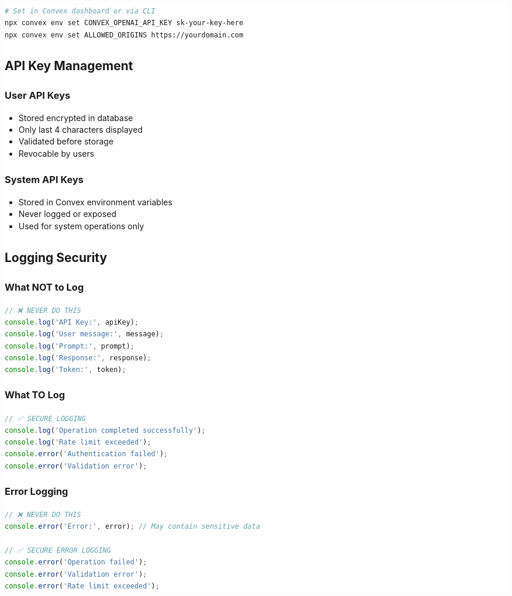 ```bash
# Set in Convex dashboard or via CLI
npx convex env set CONVEX_OPENAI_API_KEY sk-your-key-here
npx convex env set ALLOWED_ORIGINS https://yourdomain.com
```

## API Key Management

### User API Keys
- Stored encrypted in database
- Only last 4 characters displayed
- Validated before storage
- Revocable by users

### System API Keys
- Stored in Convex environment variables
- Never logged or exposed
- Used for system operations only

## Logging Security

### What NOT to Log
```typescript
// ❌ NEVER DO THIS
console.log('API Key:', apiKey);
console.log('User message:', message);
console.log('Prompt:', prompt);
console.log('Response:', response);
console.log('Token:', token);
```

### What TO Log
```typescript
// ✅ SECURE LOGGING
console.log('Operation completed successfully');
console.log('Rate limit exceeded');
console.error('Authentication failed');
console.error('Validation error');
```

### Error Logging
```typescript
// ❌ NEVER DO THIS
console.error('Error:', error); // May contain sensitive data

// ✅ SECURE ERROR LOGGING
console.error('Operation failed');
console.error('Validation error');
console.error('Rate limit exceeded');
```
